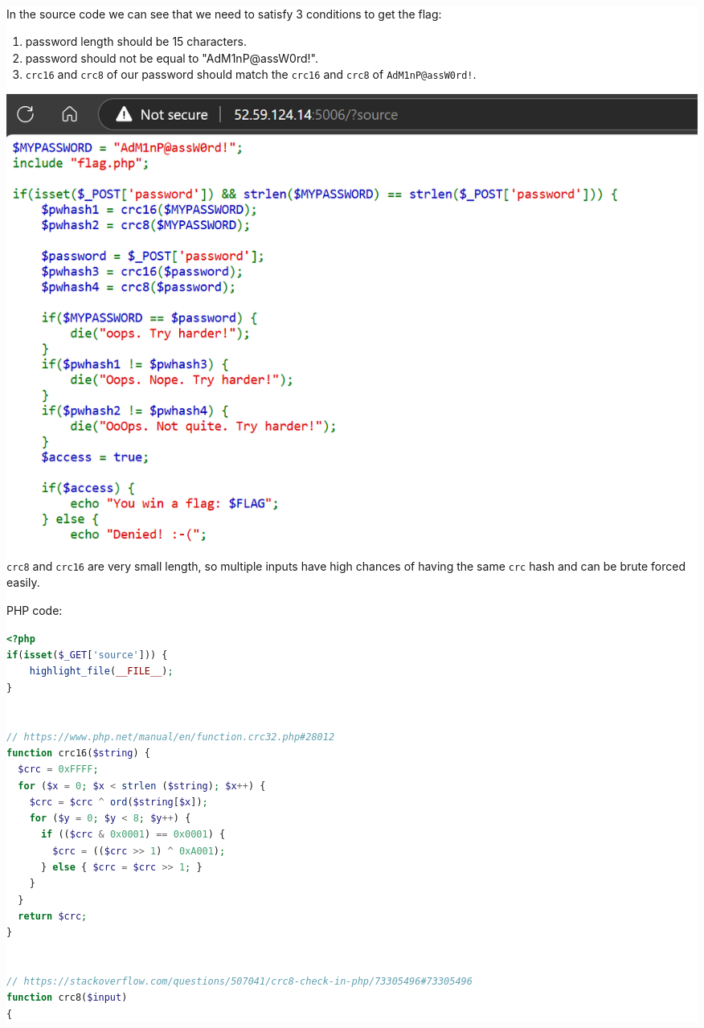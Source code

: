 In the source code we can see that we need to satisfy 3 conditions to get the flag:
1. password length should be 15 characters.
2. password should not be equal to "AdM1nP@assW0rd!".
3. `crc16` and `crc8` of our password should match the `crc16` and `crc8` of `AdM1nP@assW0rd!`.

![crahp-2.png](files/crahp-2.png)

`crc8` and `crc16` are very small length, so multiple inputs have high chances of having the same `crc` hash and can be brute forced easily.

PHP code:

```php
<?php
if(isset($_GET['source'])) {
    highlight_file(__FILE__);
}


// https://www.php.net/manual/en/function.crc32.php#28012
function crc16($string) {
  $crc = 0xFFFF;
  for ($x = 0; $x < strlen ($string); $x++) {
    $crc = $crc ^ ord($string[$x]);
    for ($y = 0; $y < 8; $y++) {
      if (($crc & 0x0001) == 0x0001) {
        $crc = (($crc >> 1) ^ 0xA001);
      } else { $crc = $crc >> 1; }
    }
  }
  return $crc;
}


// https://stackoverflow.com/questions/507041/crc8-check-in-php/73305496#73305496
function crc8($input)
{
```